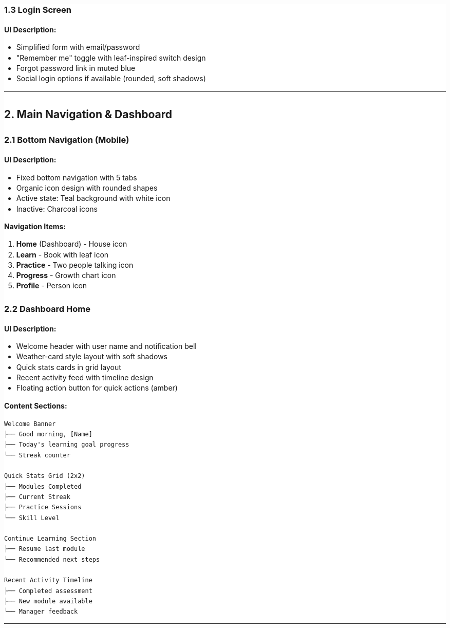 ### 1.3 Login Screen
**UI Description:**
- Simplified form with email/password
- "Remember me" toggle with leaf-inspired switch design
- Forgot password link in muted blue
- Social login options if available (rounded, soft shadows)

---

## 2. Main Navigation & Dashboard

### 2.1 Bottom Navigation (Mobile)
**UI Description:**
- Fixed bottom navigation with 5 tabs
- Organic icon design with rounded shapes
- Active state: Teal background with white icon
- Inactive: Charcoal icons

**Navigation Items:**
1. **Home** (Dashboard) - House icon
2. **Learn** - Book with leaf icon  
3. **Practice** - Two people talking icon
4. **Progress** - Growth chart icon
5. **Profile** - Person icon

### 2.2 Dashboard Home
**UI Description:**
- Welcome header with user name and notification bell
- Weather-card style layout with soft shadows
- Quick stats cards in grid layout
- Recent activity feed with timeline design
- Floating action button for quick actions (amber)

**Content Sections:**
```
Welcome Banner
├── Good morning, [Name]
├── Today's learning goal progress
└── Streak counter

Quick Stats Grid (2x2)
├── Modules Completed
├── Current Streak  
├── Practice Sessions
└── Skill Level

Continue Learning Section
├── Resume last module
└── Recommended next steps

Recent Activity Timeline
├── Completed assessment
├── New module available
└── Manager feedback
```

---